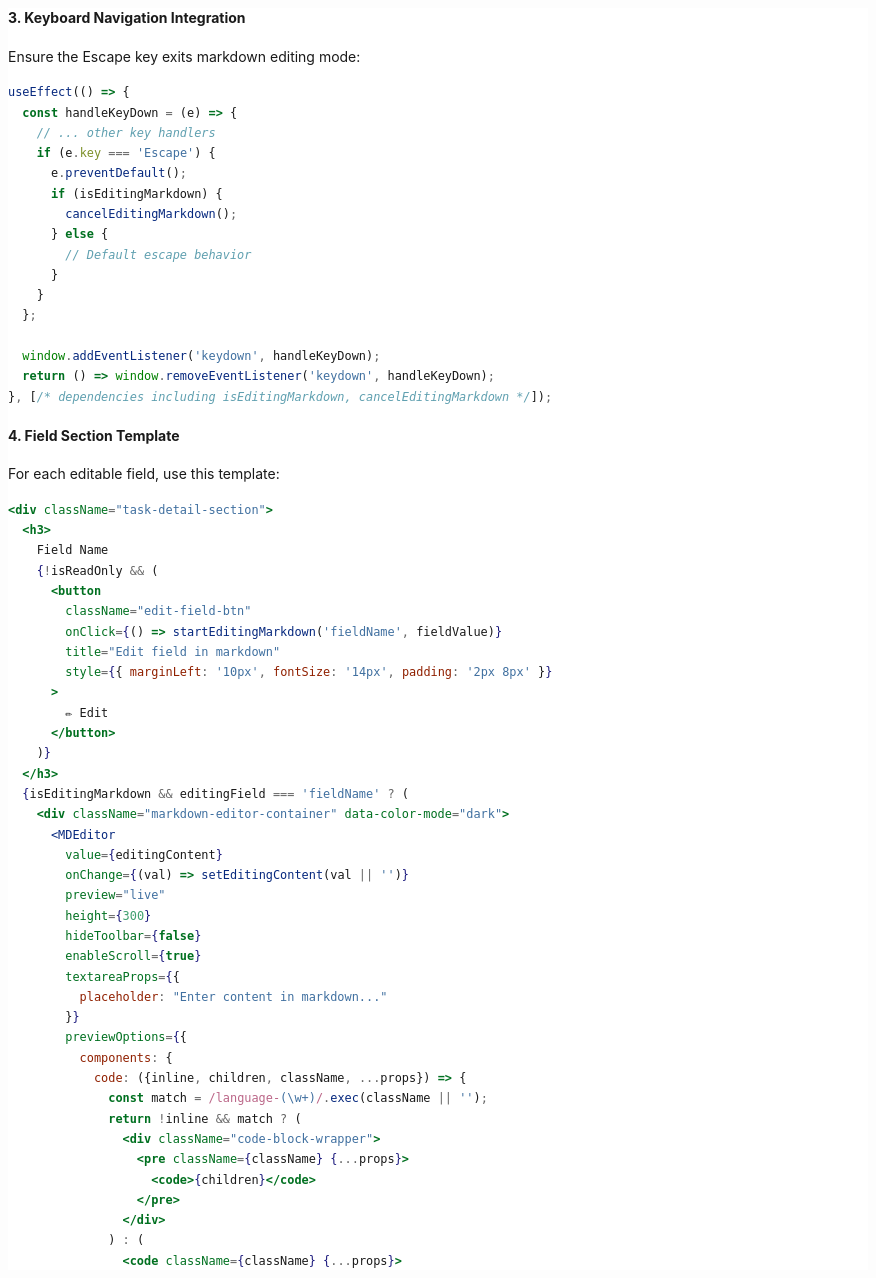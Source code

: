 #### 3. Keyboard Navigation Integration

Ensure the Escape key exits markdown editing mode:

```jsx
useEffect(() => {
  const handleKeyDown = (e) => {
    // ... other key handlers
    if (e.key === 'Escape') {
      e.preventDefault();
      if (isEditingMarkdown) {
        cancelEditingMarkdown();
      } else {
        // Default escape behavior
      }
    }
  };
  
  window.addEventListener('keydown', handleKeyDown);
  return () => window.removeEventListener('keydown', handleKeyDown);
}, [/* dependencies including isEditingMarkdown, cancelEditingMarkdown */]);
```

#### 4. Field Section Template

For each editable field, use this template:

```jsx
<div className="task-detail-section">
  <h3>
    Field Name
    {!isReadOnly && (
      <button 
        className="edit-field-btn"
        onClick={() => startEditingMarkdown('fieldName', fieldValue)}
        title="Edit field in markdown"
        style={{ marginLeft: '10px', fontSize: '14px', padding: '2px 8px' }}
      >
        ✏️ Edit
      </button>
    )}
  </h3>
  {isEditingMarkdown && editingField === 'fieldName' ? (
    <div className="markdown-editor-container" data-color-mode="dark">
      <MDEditor
        value={editingContent}
        onChange={(val) => setEditingContent(val || '')}
        preview="live"
        height={300}
        hideToolbar={false}
        enableScroll={true}
        textareaProps={{
          placeholder: "Enter content in markdown..."
        }}
        previewOptions={{
          components: {
            code: ({inline, children, className, ...props}) => {
              const match = /language-(\w+)/.exec(className || '');
              return !inline && match ? (
                <div className="code-block-wrapper">
                  <pre className={className} {...props}>
                    <code>{children}</code>
                  </pre>
                </div>
              ) : (
                <code className={className} {...props}>
```